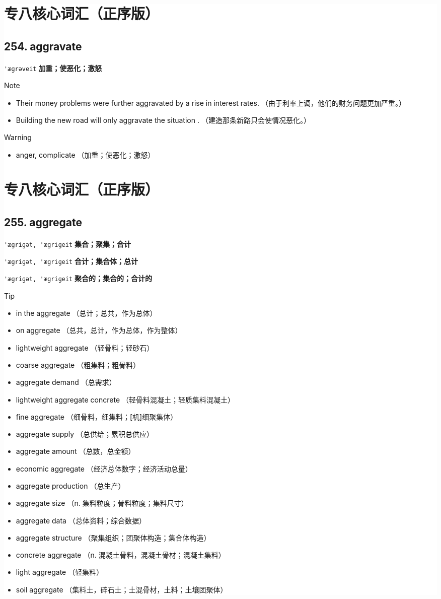 # 专八核心词汇（正序版）

## 254. aggravate

`'æɡrəveit`  **加重；使恶化；激怒**

> [!NOTE]
>
> - Their money problems were further aggravated by a rise in interest rates. （由于利率上调，他们的财务问题更加严重。）
>
> - Building the new road will only aggravate the situation . （建造那条新路只会使情况恶化。）
>

> [!WARNING]
>
> - anger, complicate （加重；使恶化；激怒）
>

# 专八核心词汇（正序版）

## 255. aggregate

`'æɡriɡət, 'æɡriɡeit`  **集合；聚集；合计**

`'æɡriɡət, 'æɡriɡeit`  **合计；集合体；总计**

`'æɡriɡət, 'æɡriɡeit`  **聚合的；集合的；合计的**

> [!TIP]
>
> - in the aggregate （总计；总共，作为总体）
>
> - on aggregate （总共，总计，作为总体，作为整体）
>
> - lightweight aggregate （轻骨料；轻砂石）
>
> - coarse aggregate （粗集料；粗骨料）
>
> - aggregate demand （总需求）
>
> - lightweight aggregate concrete （轻骨料混凝土；轻质集料混凝土）
>
> - fine aggregate （细骨料，细集料；[机]细聚集体）
>
> - aggregate supply （总供给；累积总供应）
>
> - aggregate amount （总数，总金额）
>
> - economic aggregate （经济总体数字；经济活动总量）
>
> - aggregate production （总生产）
>
> - aggregate size （n. 集料粒度；骨料粒度；集料尺寸）
>
> - aggregate data （总体资料；综合数据）
>
> - aggregate structure （聚集组织；团聚体构造；集合体构造）
>
> - concrete aggregate （n. 混凝土骨料，混凝土骨材；混凝土集料）
>
> - light aggregate （轻集料）
>
> - soil aggregate （集料土，碎石土；土混骨材，土料；土壤团聚体）